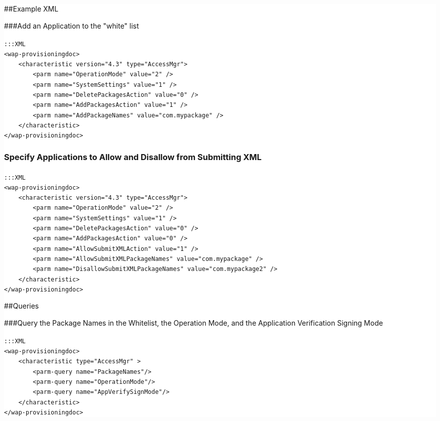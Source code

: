 ##Example XML

###Add an Application to the "white" list

	:::XML
	<wap-provisioningdoc>
		<characteristic version="4.3" type="AccessMgr">
			<parm name="OperationMode" value="2" />
			<parm name="SystemSettings" value="1" />
			<parm name="DeletePackagesAction" value="0" />
			<parm name="AddPackagesAction" value="1" />
			<parm name="AddPackageNames" value="com.mypackage" />
		</characteristic>
	</wap-provisioningdoc>

### Specify Applications to Allow and Disallow from Submitting XML

	:::XML
	<wap-provisioningdoc>
		<characteristic version="4.3" type="AccessMgr">
			<parm name="OperationMode" value="2" />
			<parm name="SystemSettings" value="1" />
			<parm name="DeletePackagesAction" value="0" />
			<parm name="AddPackagesAction" value="0" />
			<parm name="AllowSubmitXMLAction" value="1" />
			<parm name="AllowSubmitXMLPackageNames" value="com.mypackage" />
			<parm name="DisallowSubmitXMLPackageNames" value="com.mypackage2" />
		</characteristic>
	</wap-provisioningdoc>

##Queries

###Query the Package Names in the Whitelist, the Operation Mode, and the Application Verification Signing Mode

	:::XML
	<wap-provisioningdoc>
		<characteristic type="AccessMgr" >
			<parm-query name="PackageNames"/>  
			<parm-query name="OperationMode"/>  
			<parm-query name="AppVerifySignMode"/>  
		</characteristic>
	</wap-provisioningdoc>
	

